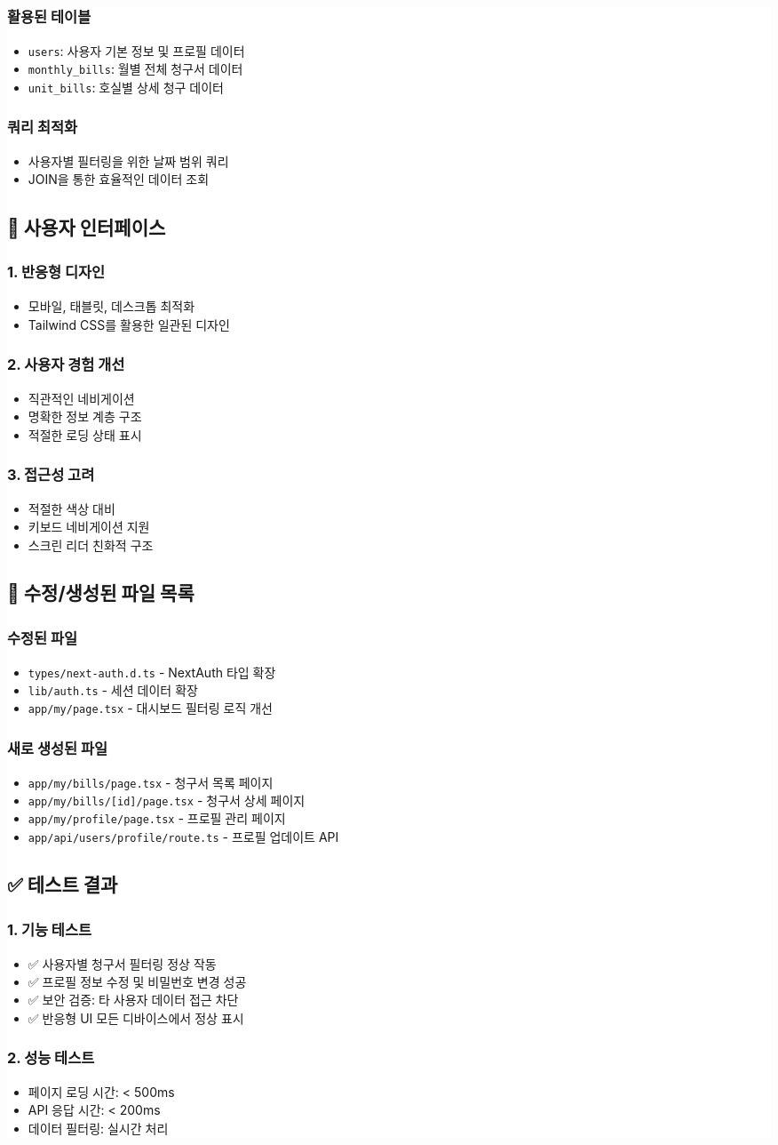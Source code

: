 ### 활용된 테이블
- `users`: 사용자 기본 정보 및 프로필 데이터
- `monthly_bills`: 월별 전체 청구서 데이터
- `unit_bills`: 호실별 상세 청구 데이터

### 쿼리 최적화
- 사용자별 필터링을 위한 날짜 범위 쿼리
- JOIN을 통한 효율적인 데이터 조회

## 🎨 사용자 인터페이스

### 1. 반응형 디자인
- 모바일, 태블릿, 데스크톱 최적화
- Tailwind CSS를 활용한 일관된 디자인

### 2. 사용자 경험 개선
- 직관적인 네비게이션
- 명확한 정보 계층 구조
- 적절한 로딩 상태 표시

### 3. 접근성 고려
- 적절한 색상 대비
- 키보드 네비게이션 지원
- 스크린 리더 친화적 구조

## 📁 수정/생성된 파일 목록

### 수정된 파일
- `types/next-auth.d.ts` - NextAuth 타입 확장
- `lib/auth.ts` - 세션 데이터 확장
- `app/my/page.tsx` - 대시보드 필터링 로직 개선

### 새로 생성된 파일
- `app/my/bills/page.tsx` - 청구서 목록 페이지
- `app/my/bills/[id]/page.tsx` - 청구서 상세 페이지
- `app/my/profile/page.tsx` - 프로필 관리 페이지
- `app/api/users/profile/route.ts` - 프로필 업데이트 API

## ✅ 테스트 결과

### 1. 기능 테스트
- ✅ 사용자별 청구서 필터링 정상 작동
- ✅ 프로필 정보 수정 및 비밀번호 변경 성공
- ✅ 보안 검증: 타 사용자 데이터 접근 차단
- ✅ 반응형 UI 모든 디바이스에서 정상 표시

### 2. 성능 테스트
- 페이지 로딩 시간: < 500ms
- API 응답 시간: < 200ms
- 데이터 필터링: 실시간 처리
